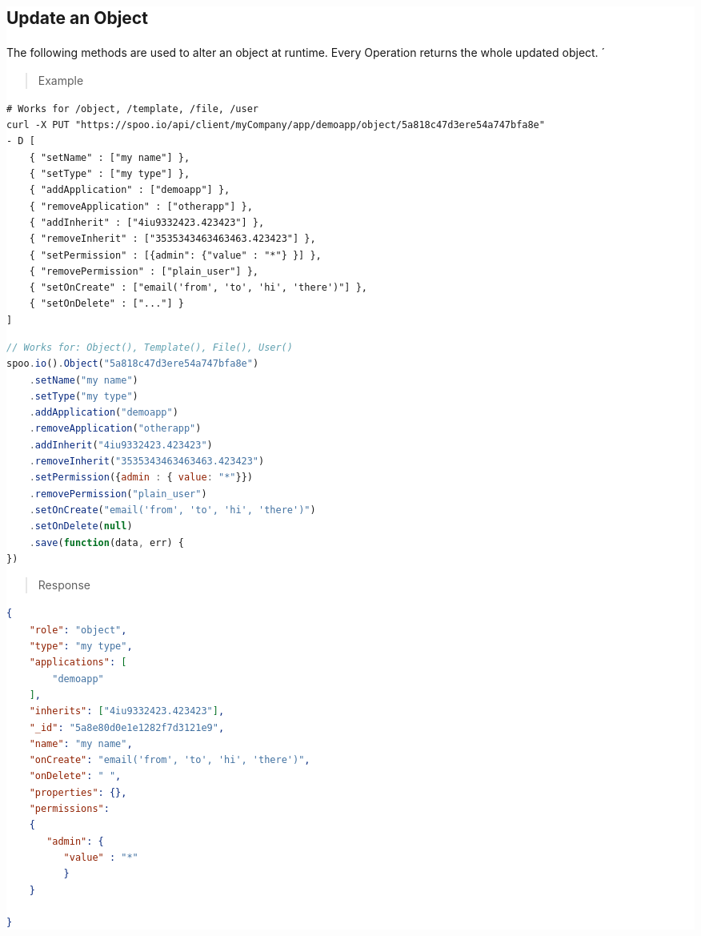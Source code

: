 
## Update an Object

The following methods are used to alter an object at runtime. Every Operation returns the whole updated object.
´


> Example

```shell
# Works for /object, /template, /file, /user
curl -X PUT "https://spoo.io/api/client/myCompany/app/demoapp/object/5a818c47d3ere54a747bfa8e"
- D [
	{ "setName" : ["my name"] },
	{ "setType" : ["my type"] },
	{ "addApplication" : ["demoapp"] },
	{ "removeApplication" : ["otherapp"] },
	{ "addInherit" : ["4iu9332423.423423"] },
	{ "removeInherit" : ["3535343463463463.423423"] },
	{ "setPermission" : [{admin": {"value" : "*"} }] },
	{ "removePermission" : ["plain_user"] },
	{ "setOnCreate" : ["email('from', 'to', 'hi', 'there')"] },
	{ "setOnDelete" : ["..."] }
]

```
```javascript
// Works for: Object(), Template(), File(), User()
spoo.io().Object("5a818c47d3ere54a747bfa8e")
	.setName("my name")
	.setType("my type")
	.addApplication("demoapp")
	.removeApplication("otherapp")
	.addInherit("4iu9332423.423423")
	.removeInherit("3535343463463463.423423")
	.setPermission({admin : { value: "*"}})
	.removePermission("plain_user")
	.setOnCreate("email('from', 'to', 'hi', 'there')")
	.setOnDelete(null)
	.save(function(data, err) {
})
```

> Response

```json
{
    "role": "object",
    "type": "my type",
    "applications": [
        "demoapp"
    ],
    "inherits": ["4iu9332423.423423"],
    "_id": "5a8e80d0e1e1282f7d3121e9",
    "name": "my name",
    "onCreate": "email('from', 'to', 'hi', 'there')",
    "onDelete": " ",
    "properties": {},
    "permissions": 
    {
       "admin": {
          "value" : "*"
          }
    }
    
}
```